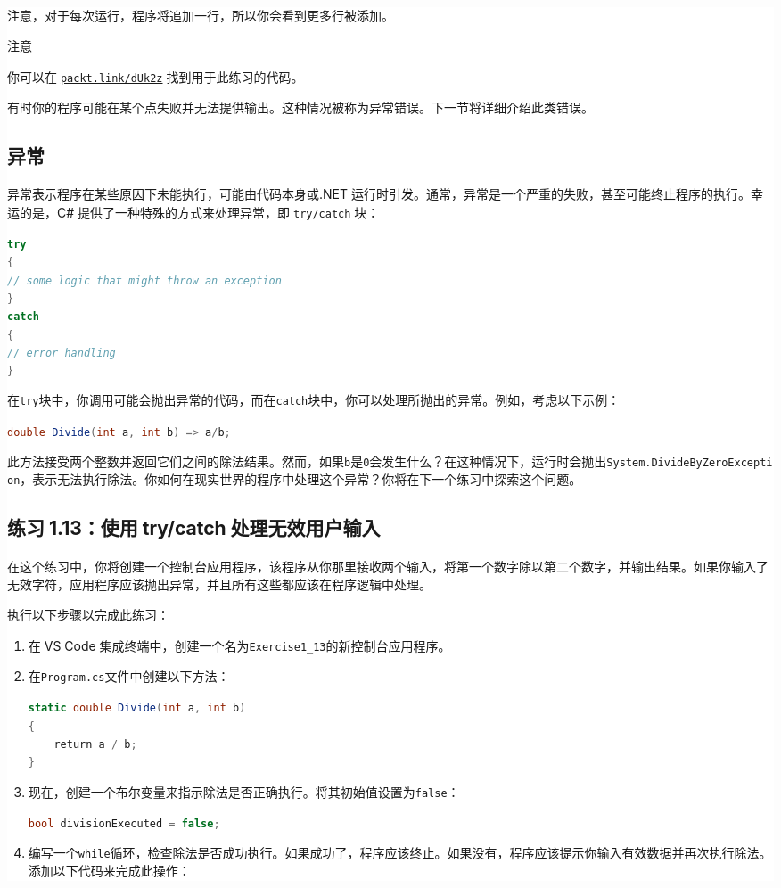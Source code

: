 注意，对于每次运行，程序将追加一行，所以你会看到更多行被添加。

注意

你可以在 [`packt.link/dUk2z`](https://packt.link/dUk2z) 找到用于此练习的代码。

有时你的程序可能在某个点失败并无法提供输出。这种情况被称为异常错误。下一节将详细介绍此类错误。

## 异常

异常表示程序在某些原因下未能执行，可能由代码本身或.NET 运行时引发。通常，异常是一个严重的失败，甚至可能终止程序的执行。幸运的是，C# 提供了一种特殊的方式来处理异常，即 `try/catch` 块：

```cs
try
{
// some logic that might throw an exception
}
catch
{
// error handling
}
```

在`try`块中，你调用可能会抛出异常的代码，而在`catch`块中，你可以处理所抛出的异常。例如，考虑以下示例：

```cs
double Divide(int a, int b) => a/b;
```

此方法接受两个整数并返回它们之间的除法结果。然而，如果`b`是`0`会发生什么？在这种情况下，运行时会抛出`System.DivideByZeroException`，表示无法执行除法。你如何在现实世界的程序中处理这个异常？你将在下一个练习中探索这个问题。

## 练习 1.13：使用 try/catch 处理无效用户输入

在这个练习中，你将创建一个控制台应用程序，该程序从你那里接收两个输入，将第一个数字除以第二个数字，并输出结果。如果你输入了无效字符，应用程序应该抛出异常，并且所有这些都应该在程序逻辑中处理。

执行以下步骤以完成此练习：

1.  在 VS Code 集成终端中，创建一个名为`Exercise1_13`的新控制台应用程序。

1.  在`Program.cs`文件中创建以下方法：

    ```cs
    static double Divide(int a, int b)
    {
        return a / b;
    }
    ```

1.  现在，创建一个布尔变量来指示除法是否正确执行。将其初始值设置为`false`：

    ```cs
    bool divisionExecuted = false;
    ```

1.  编写一个`while`循环，检查除法是否成功执行。如果成功了，程序应该终止。如果没有，程序应该提示你输入有效数据并再次执行除法。添加以下代码来完成此操作：
